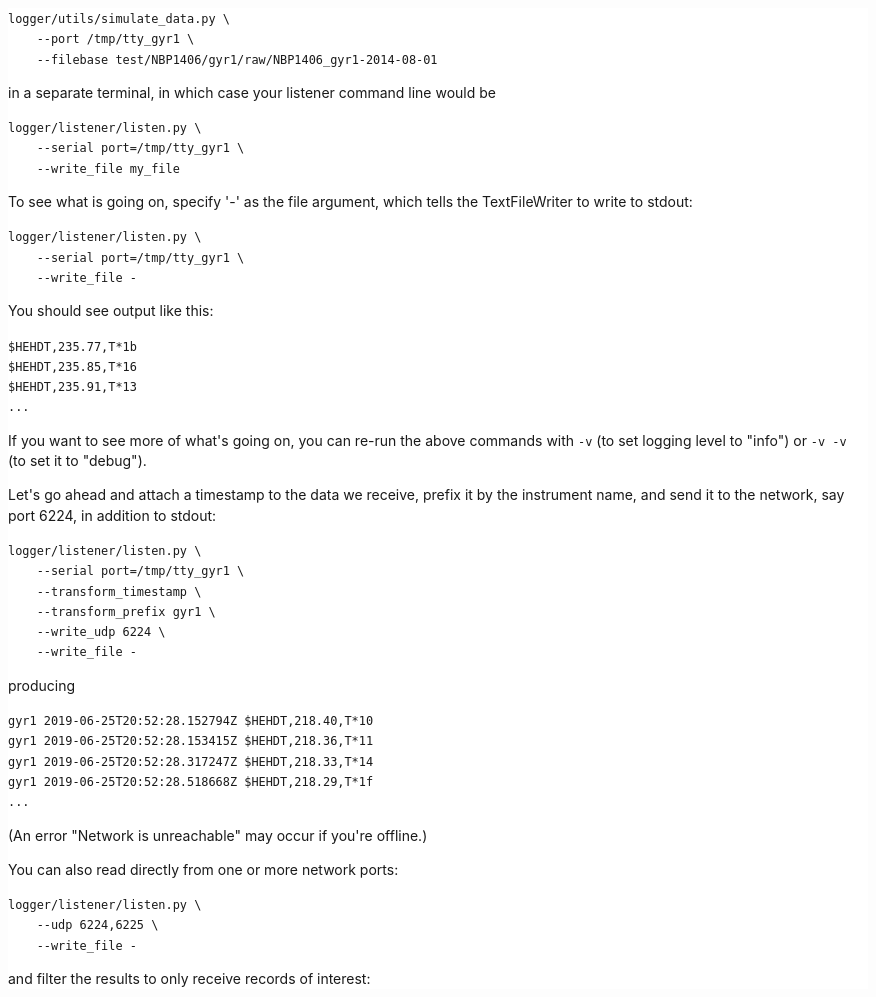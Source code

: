 ```
logger/utils/simulate_data.py \
    --port /tmp/tty_gyr1 \
    --filebase test/NBP1406/gyr1/raw/NBP1406_gyr1-2014-08-01
```
in a separate terminal, in which case your listener command line would be

```
logger/listener/listen.py \
    --serial port=/tmp/tty_gyr1 \
    --write_file my_file
```
To see what is going on, specify '-' as the file argument, which tells the TextFileWriter to write to stdout:

```
logger/listener/listen.py \
    --serial port=/tmp/tty_gyr1 \
    --write_file -
```
You should see output like this:

```
$HEHDT,235.77,T*1b
$HEHDT,235.85,T*16
$HEHDT,235.91,T*13
...
```
If you want to see more of what's going on, you can re-run the above commands with `-v` (to set logging level to "info") or `-v -v` (to set it to "debug").

Let's go ahead and attach a timestamp to the data we receive, prefix it by the instrument name, and send it to the network, say port 6224, in addition to stdout:

```
logger/listener/listen.py \
    --serial port=/tmp/tty_gyr1 \
    --transform_timestamp \
    --transform_prefix gyr1 \
    --write_udp 6224 \
    --write_file -
```
producing

```
gyr1 2019-06-25T20:52:28.152794Z $HEHDT,218.40,T*10
gyr1 2019-06-25T20:52:28.153415Z $HEHDT,218.36,T*11
gyr1 2019-06-25T20:52:28.317247Z $HEHDT,218.33,T*14
gyr1 2019-06-25T20:52:28.518668Z $HEHDT,218.29,T*1f
...
```
(An error "Network is unreachable" may occur if you're offline.)

You can also read directly from one or more network ports:

```
logger/listener/listen.py \
    --udp 6224,6225 \
    --write_file -
```
and filter the results to only receive records of interest:

